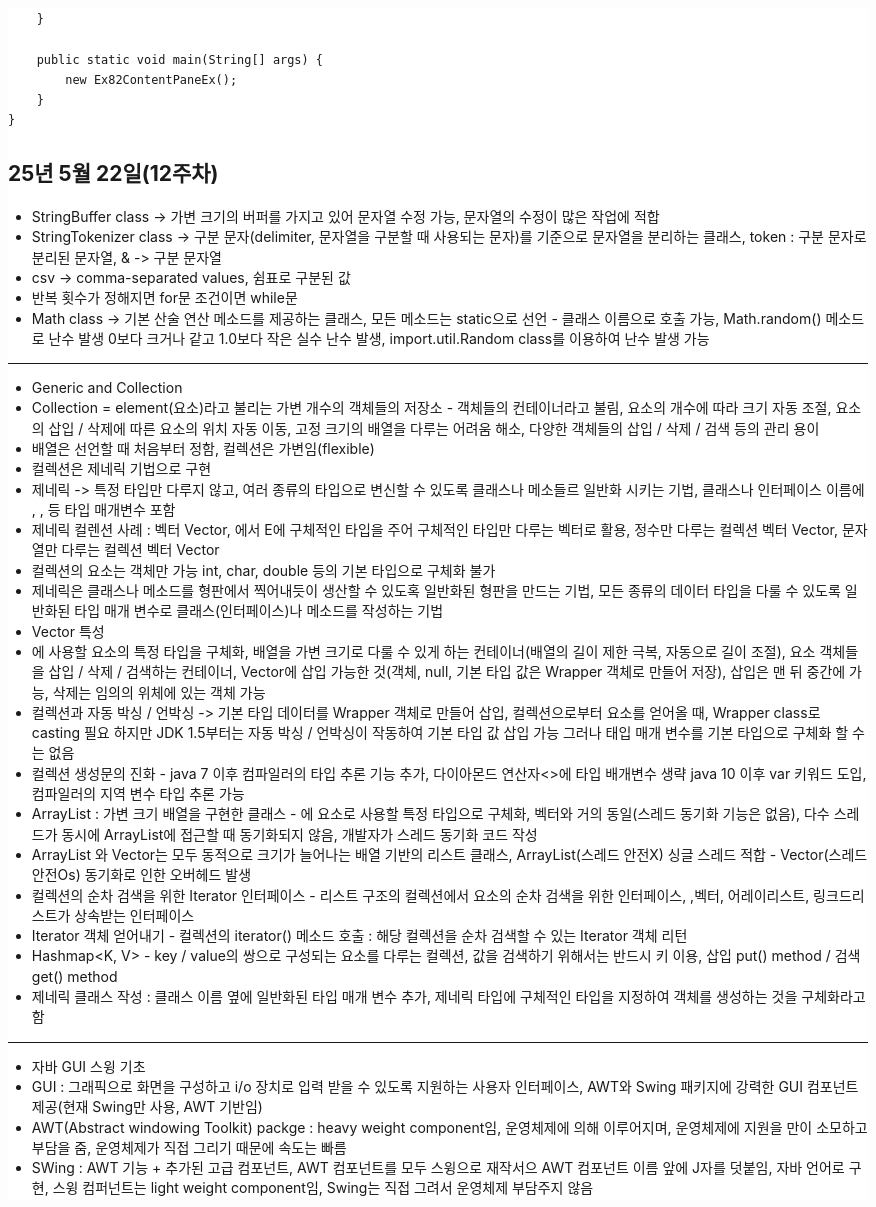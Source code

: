 ```
    }

    public static void main(String[] args) {
        new Ex82ContentPaneEx();
    }
}
```

## 25년 5월 22일(12주차)
* StringBuffer class -> 가변 크기의 버퍼를 가지고 있어 문자열 수정 가능, 문자열의 수정이 많은 작업에 적합
* StringTokenizer class -> 구분 문자(delimiter, 문자열을 구분할 때 사용되는 문자)를 기준으로 문자열을 분리하는 클래스, token : 구분 문자로 분리된 문자열, & -> 구분 문자열
* csv -> comma-separated values, 쉼표로 구분된 값
* 반복 횟수가 정해지면 for문 조건이면 while문
* Math class -> 기본 산술 연산 메소드를 제공하는 클래스, 모든 메소드는 static으로 선언 - 클래스 이름으로 호출 가능, Math.random() 메소드로 난수 발생 0보다 크거나 같고 1.0보다 작은 실수 난수 발생, import.util.Random class를 이용하여 난수 발생 가능
-----------------------------------------
* Generic and Collection
* Collection = element(요소)라고 불리는 가변 개수의 객체들의 저장소 - 객체들의 컨테이너라고 불림, 요소의 개수에 따라 크기 자동 조절, 요소의 삽입 / 삭제에 따른 요소의 위치 자동 이동, 고정 크기의 배열을 다루는 어려움 해소, 다양한 객체들의 삽입 / 삭제 / 검색 등의 관리 용이
* 배열은 선언할 때 처음부터 정함, 컬렉션은 가변임(flexible)
* 컬렉션은 제네릭 기법으로 구현
* 제네릭 -> 특정 타입만 다루지 않고, 여러 종류의 타입으로 변신할 수 있도록 클래스나 메소들르 일반화 시키는 기법, 클래스나 인터페이스 이름에 <E>, <K>, <V> 등 타입 매개변수 포함
* 제네릭 컬렌션 사례 : 벡터 Vector<E>, <E>에서 E에 구체적인 타입을 주어 구체적인 타입만 다루는 벡터로 활용, 정수만 다루는 컬렉션 벡터 Vector<Integer>, 문자열만 다루는 컬렉션 벡터 Vector<String>
* 컬렉션의 요소는 객체만 가능 int, char, double 등의 기본 타입으로 구체화 불가
* 제네릭은 클래스나 메소드를 형판에서 찍어내듯이 생산할 수 있도혹 일반화된 형판을 만드는 기법, 모든 종류의 데이터 타입을 다룰 수 있도록 일반화된 타입 매개 변수로 클래스(인터페이스)나 메소드를 작성하는 기법
* Vector<E> 특성
* <E>에 사용할 요소의 특정 타입을 구체화, 배열을 가변 크기로 다룰 수 있게 하는 컨테이너(배열의 길이 제한 극복, 자동으로 길이 조절), 요소 객체들을 삽입 / 삭제 / 검색하는 컨테이너, Vector에 삽입 가능한 것(객체, null, 기본 타입 값은 Wrapper 객체로 만들어 저장), 삽입은 맨 뒤  중간에 가능, 삭제는 임의의 위체에 있는 객체 가능
* 컬렉션과 자동 박싱 / 언박싱 -> 기본 타입 데이터를 Wrapper 객체로 만들어 삽입, 컬렉션으로부터 요소를 얻어올 때, Wrapper class로 casting 필요 하지만 JDK 1.5부터는 자동 박싱 / 언박싱이 작동하여 기본 타입 값 삽입 가능 그러나 태입 매개 변수를 기본 타입으로 구체화 할 수는 없음
* 컬렉션 생성문의 진화 - java 7 이후 컴파일러의 타입 추론 기능 추가, 다이아몬드 연산자<>에 타입 배개변수 생략 java 10 이후 var 키워드 도입, 컴파일러의 지역 변수 타입 추론 가능
* ArrayList : 가변 크기 배열을 구현한 클래스 - <E>에 요소로 사용할 특정 타입으로 구체화, 벡터와 거의 동일(스레드 동기화 기능은 없음), 다수 스레드가 동시에 ArrayList에 접근할 때 동기화되지 않음, 개발자가 스레드 동기화 코드 작성
* ArrayList 와 Vector는 모두 동적으로 크기가 늘어나는 배열 기반의 리스트 클래스, ArrayList(스레드 안전X) 싱글 스레드 적합 - Vector(스레드 안전Os) 동기화로 인한 오버헤드 발생
* 컬렉션의 순차 검색을 위한 Iterator<E> 인터페이스 - 리스트 구조의 컬렉션에서 요소의 순차 검색을 위한 인터페이스, ,벡터, 어레이리스트, 링크드리스트가 상속받는 인터페이스
* Iterator 객체 얻어내기 - 컬렉션의 iterator() 메소드 호출 : 해당 컬렉션을 순차 검색할 수 있는 Iterator 객체 리턴
* Hashmap<K, V> - key / value의 쌍으로 구성되는 요소를 다루는 컬렉션, 값을 검색하기 위해서는 반드시 키 이용, 삽입 put() method / 검색 get() method
* 제네릭 클래스 작성 : 클래스 이름 옆에 일반화된 타입 매개 변수 추가, 제네릭 타입에 구체적인 타입을 지정하여 객체를 생성하는 것을 구체화라고 함
----------------------------------------------
* 자바 GUI 스윙 기초
* GUI : 그래픽으로 화면을 구성하고 i/o 장치로 입력 받을 수 있도록 지원하는 사용자 인터페이스, AWT와 Swing 패키지에 강력한 GUI 컴포넌트 제공(현재 Swing만 사용, AWT 기반임)
* AWT(Abstract windowing Toolkit) packge : heavy weight component임, 운영체제에 의해 이루어지며, 운영체제에 지원을 만이 소모하고 부담을 줌, 운영체제가 직접 그리기 때문에 속도는 빠름
* SWing : AWT 기능 + 추가된 고급 컴포넌트, AWT 컴포넌트를 모두 스윙으로 재작서으 AWT 컴포넌트 이름 앞에 J자를 덧붙임, 자바 언어로 구현, 스윙 컴퍼넌트는 light weight component임, Swing는 직접 그려서 운영체제 부담주지 않음
